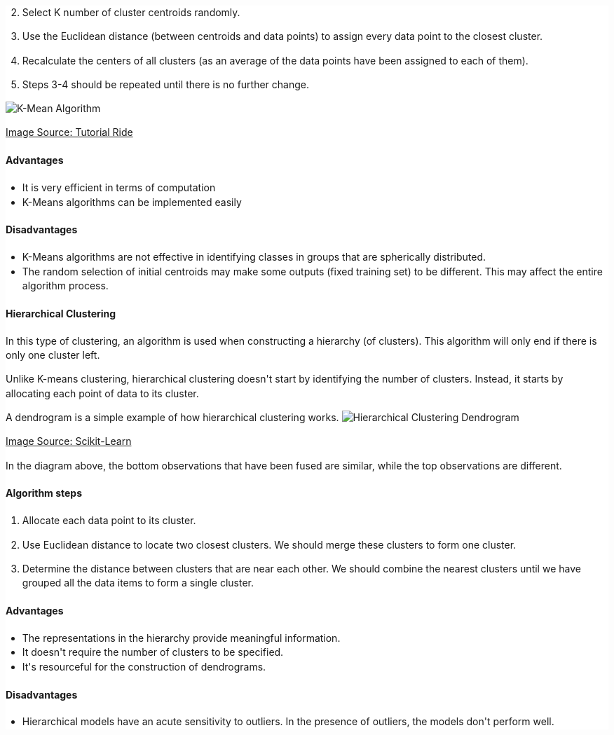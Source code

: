 2.	Select K number of cluster centroids randomly.

3.	Use the Euclidean distance (between centroids and data points) to assign every data point to the closest cluster.

4.	Recalculate the centers of all clusters (as an average of the data points have been assigned to each of them).

5.	Steps 3-4 should be repeated until there is no further change.

![K-Mean Algorithm](/clustering-in-unsupervised-ml/k-mean-algorithm.jpg)

[Image Source: Tutorial Ride](https://www.tutorialride.com/data-mining/k-means-clustering-in-data-mining.htm)

#### Advantages
- It is very efficient in terms of computation
- K-Means algorithms can be implemented easily

#### Disadvantages
- K-Means algorithms are not effective in identifying classes in groups that are spherically distributed.
- The random selection of initial centroids may make some outputs (fixed training set) to be different. This may affect the entire algorithm process.

#### Hierarchical Clustering
In this type of clustering, an algorithm is used when constructing a hierarchy (of clusters). This algorithm will only end if there is only one cluster left.

Unlike K-means clustering, hierarchical clustering doesn't start by identifying the number of clusters. Instead, it starts by allocating each point of data to its cluster.

A dendrogram is a simple example of how hierarchical clustering works.
![Hierarchical Clustering Dendrogram](/clustering-in-unsupervised-ml/hierarchical-clustering-dendrogram.png)

[Image Source: Scikit-Learn](https://scikit-learn.org/stable/_images/sphx_glr_plot_agglomerative_dendrogram_001.png)

In the diagram above, the bottom observations that have been fused are similar, while the top observations are different.

#### Algorithm steps
1.	Allocate each data point to its cluster.

2.	Use Euclidean distance to locate two closest clusters. We should merge these clusters to form one cluster.

3.	Determine the distance between clusters that are near each other. We should combine the nearest clusters until we have grouped all the data items to form a single cluster.

#### Advantages
- The representations in the hierarchy provide meaningful information.
- It doesn't require the number of clusters to be specified.
- It's resourceful for the construction of dendrograms.

#### Disadvantages
- Hierarchical models have an acute sensitivity to outliers. In the presence of outliers, the models don't perform well.
